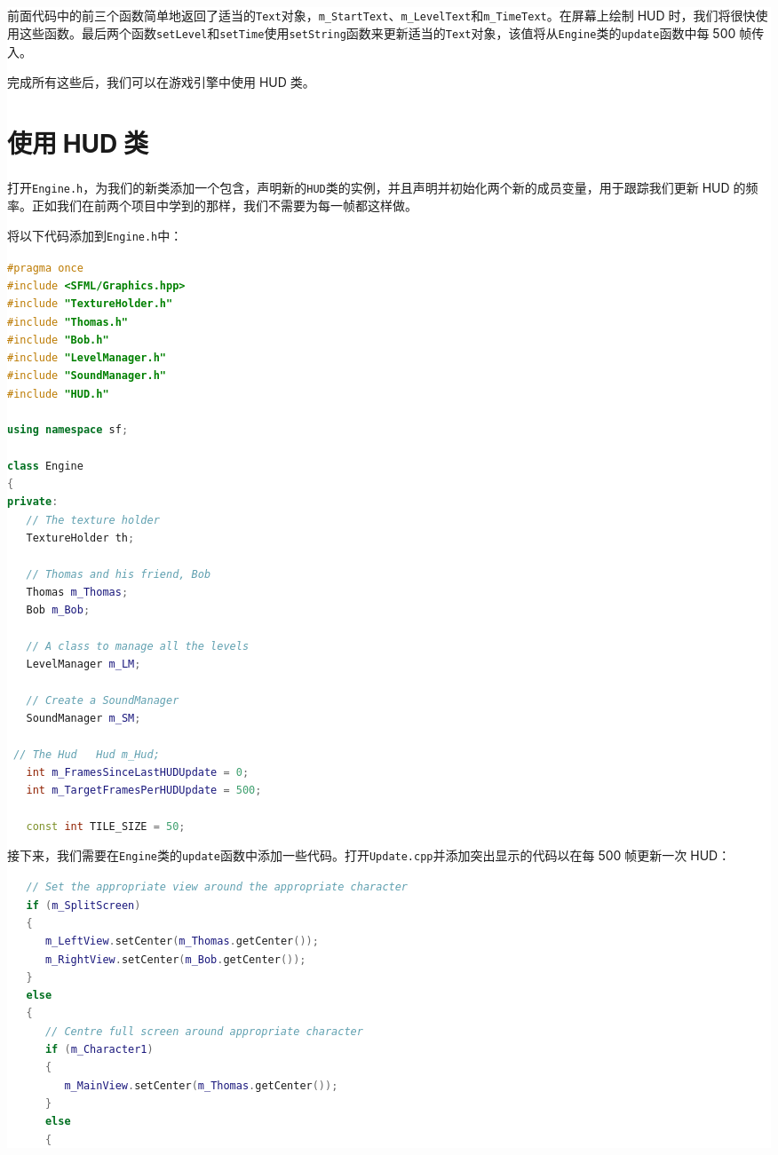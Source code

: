 前面代码中的前三个函数简单地返回了适当的`Text`对象，`m_StartText`、`m_LevelText`和`m_TimeText`。在屏幕上绘制 HUD 时，我们将很快使用这些函数。最后两个函数`setLevel`和`setTime`使用`setString`函数来更新适当的`Text`对象，该值将从`Engine`类的`update`函数中每 500 帧传入。

完成所有这些后，我们可以在游戏引擎中使用 HUD 类。

# 使用 HUD 类

打开`Engine.h`，为我们的新类添加一个包含，声明新的`HUD`类的实例，并且声明并初始化两个新的成员变量，用于跟踪我们更新 HUD 的频率。正如我们在前两个项目中学到的那样，我们不需要为每一帧都这样做。

将以下代码添加到`Engine.h`中：

```cpp
#pragma once 
#include <SFML/Graphics.hpp> 
#include "TextureHolder.h" 
#include "Thomas.h" 
#include "Bob.h" 
#include "LevelManager.h" 
#include "SoundManager.h" 
#include "HUD.h" 

using namespace sf; 

class Engine 
{ 
private: 
   // The texture holder 
   TextureHolder th; 

   // Thomas and his friend, Bob 
   Thomas m_Thomas; 
   Bob m_Bob; 

   // A class to manage all the levels 
   LevelManager m_LM; 

   // Create a SoundManager 
   SoundManager m_SM; 

 // The Hud   Hud m_Hud;
   int m_FramesSinceLastHUDUpdate = 0;
   int m_TargetFramesPerHUDUpdate = 500; 

   const int TILE_SIZE = 50; 

```

接下来，我们需要在`Engine`类的`update`函数中添加一些代码。打开`Update.cpp`并添加突出显示的代码以在每 500 帧更新一次 HUD：

```cpp
   // Set the appropriate view around the appropriate character 
   if (m_SplitScreen) 
   { 
      m_LeftView.setCenter(m_Thomas.getCenter()); 
      m_RightView.setCenter(m_Bob.getCenter()); 
   } 
   else 
   { 
      // Centre full screen around appropriate character 
      if (m_Character1) 
      { 
         m_MainView.setCenter(m_Thomas.getCenter()); 
      } 
      else 
      { 
```
